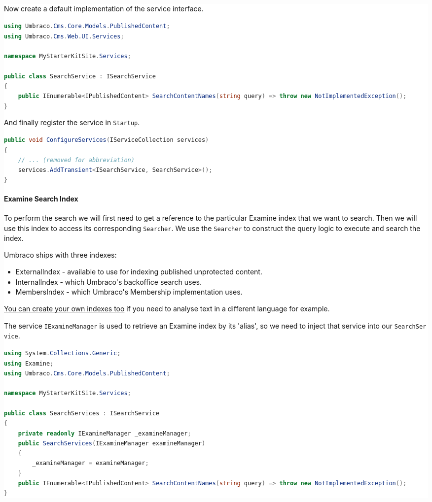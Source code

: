 Now create a default implementation of the service interface.

```csharp
using Umbraco.Cms.Core.Models.PublishedContent;
using Umbraco.Cms.Web.UI.Services;

namespace MyStarterKitSite.Services;

public class SearchService : ISearchService
{
    public IEnumerable<IPublishedContent> SearchContentNames(string query) => throw new NotImplementedException();
}
```

And finally register the service in `Startup`.

```csharp
public void ConfigureServices(IServiceCollection services)
{
    // ... (removed for abbreviation)
    services.AddTransient<ISearchService, SearchService>();
}
```

#### Examine Search Index

To perform the search we will first need to get a reference to the particular Examine index that we want to search. Then we will use this index to access its corresponding `Searcher`. We use the `Searcher` to construct the query logic to execute and search the index.

Umbraco ships with three indexes:

* ExternalIndex - available to use for indexing published unprotected content.
* InternalIndex - which Umbraco's backoffice search uses.
* MembersIndex - which Umbraco's Membership implementation uses.

[You can create your own indexes too](indexing.md) if you need to analyse text in a different language for example.

The service `IExamineManager` is used to retrieve an Examine index by its 'alias', so we need to inject that service into our `SearchService`.

```csharp
using System.Collections.Generic;
using Examine;
using Umbraco.Cms.Core.Models.PublishedContent;

namespace MyStarterKitSite.Services;

public class SearchServices : ISearchService
{
    private readonly IExamineManager _examineManager;
    public SearchServices(IExamineManager examineManager)
    {
        _examineManager = examineManager;
    }
    public IEnumerable<IPublishedContent> SearchContentNames(string query) => throw new NotImplementedException();
}
```
